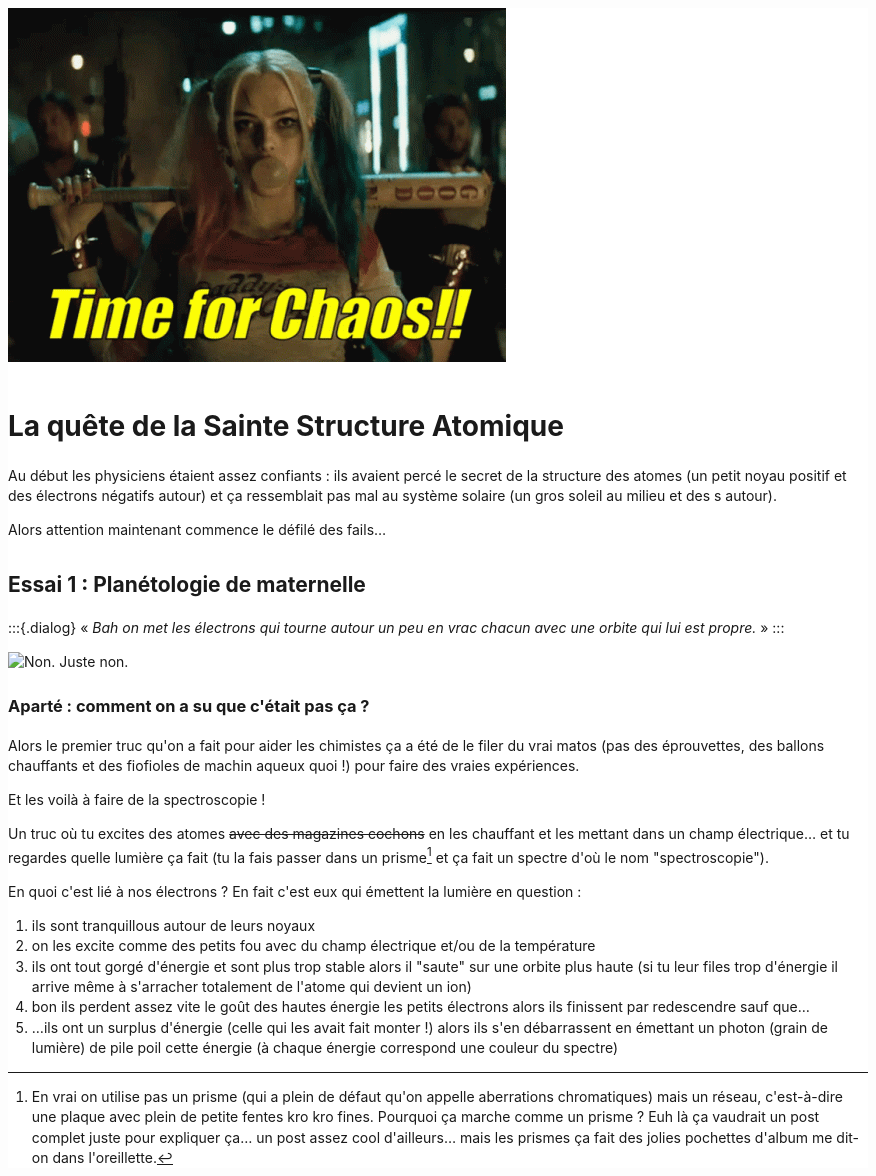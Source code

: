 ![Mathématicienne étudiant la théorie du chaos](harley-quinn-chaos.gif)

# La quête de la Sainte Structure Atomique

Au début les physiciens étaient assez confiants : ils avaient percé le secret de la structure des atomes (un petit noyau positif et des électrons négatifs autour) et ça ressemblait pas mal au système solaire (un gros soleil au milieu et des s autour).

Alors attention maintenant commence le défilé des fails…

## Essai 1 : Planétologie de maternelle

:::{.dialog}
« _Bah on met les électrons qui tourne autour un peu en vrac chacun avec une orbite qui lui est propre._ »
:::

![Non. Juste non.](short-dunk-fail.gif)

### Aparté : comment on a su que c'était pas ça ?

Alors le premier truc qu'on a fait pour aider les chimistes ça a été de le filer du vrai matos (pas des éprouvettes, des ballons chauffants et des fiofioles de machin aqueux quoi !) pour faire des vraies expériences.

Et les voilà à faire de la spectroscopie !

Un truc où tu excites des atomes ~~avec des magazines cochons~~ en les chauffant et les mettant dans un champ électrique… et tu regardes quelle lumière ça fait (tu la fais passer dans un prisme[^prisme] et ça fait un spectre d'où le nom "spectroscopie").

En quoi c'est lié à nos électrons ? En fait c'est eux qui émettent la lumière en question :

1. ils sont tranquillous autour de leurs noyaux
2. on les excite comme des petits fou avec du champ électrique et/ou de la température
3. ils ont tout gorgé d'énergie et sont plus trop stable alors il "saute" sur une orbite plus haute (si tu leur files trop d'énergie il arrive même à s'arracher totalement de l'atome qui devient un ion)
4. bon ils perdent assez vite le goût des hautes énergie les petits électrons alors ils finissent par redescendre sauf que…
5. …ils ont un surplus d'énergie (celle qui les avait fait monter !) alors ils s'en débarrassent en émettant un photon (grain de lumière) de pile poil cette énergie (à chaque énergie correspond une couleur du spectre)


[^bordelique]: Il est possible que Z. soit notoirement bordélique. Mais elle a un alibi parfait « Nan mais si on peut pas être bordélique quand on est ado, sérieux ?! ». Inattaquable.
[^sciencerugby]: On imagine toujours les scientifique du XIXème, début XXème comme des mec tout maigres et très sérieux qui passe leur vie dans des bibliothèques ou à faire des expériences bizarres. lui c'était un pilier de rugby qui était _aussi_ un super scientifique. Donc faut imaginer un ~~british~~ Néo-Zélandais bien stock avec un cou de taureau mais qui vous défonce en arithmétique d'une seule main… un mec bien. D'ailleurs c'est lui qui a dit « *La science est soit de la physique, soit de la philatélie.* ».
[^prisme]: En vrai on utilise pas un prisme (qui a plein de défaut qu'on appelle aberrations chromatiques) mais un réseau, c'est-à-dire une plaque avec plein de petite fentes kro kro fines. Pourquoi ça marche comme un prisme ? Euh là ça vaudrait un post complet juste pour expliquer ça… un post assez cool d'ailleurs… mais les prismes ça fait des jolies pochettes d'album me dit-on dans l'oreillette.
[^foiritude]: qu'on s'est rendu compte de la foiritude de décrire les atomes comme des mini systèmes solaires (modèle dit de Bohr… de monsieur Niels Bohr, un bon coquin : ce sont deux thésards à lui qui ont interprété son expérience à laquelle il ne comprenait rien…) dès le début du XXème siècle. Et que pourtant même maintenant au XXIème siècle on continue à l'enseigner comme ça et tout le monde à cette idée foireuse en tête à cause de ça 🙄
[^pluriel]: Au pluriel, on dit des quanta. Enfin avant la réforme 1990 maintenant on doit dire un quantum des quantums… mais personne ne fait ça.
[^quantique]: Oui, maintenant, vous savez d'où vient le mot quantique : ça veut dire quantifiée aka "qui a une quantité entière".
[^calcul]: En vrai il y a des calculs littéralement imbitables qui ont permis de vérifier que ce résultat avait vraiment du sens physiquement en prenant en compte les vraies interactions électromagnétiques entre noyau et électrons.